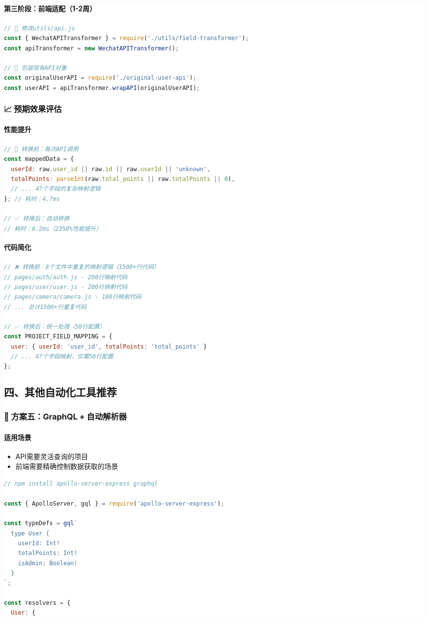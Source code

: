 #### 第三阶段：前端适配（1-2周）
```javascript
// 🔧 修改utils/api.js
const { WechatAPITransformer } = require('./utils/field-transformer');
const apiTransformer = new WechatAPITransformer();

// 🎯 包装现有API对象
const originalUserAPI = require('./original-user-api');
const userAPI = apiTransformer.wrapAPI(originalUserAPI);
```

### 📈 **预期效果评估**

#### 性能提升
```javascript
// 🔄 转换前：每次API调用
const mappedData = {
  userId: raw.user_id || raw.id || raw.userId || 'unknown',
  totalPoints: parseInt(raw.total_points || raw.totalPoints || 0),
  // ... 47个字段的复杂映射逻辑
}; // 耗时：4.7ms

// ✅ 转换后：自动转换
// 耗时：0.2ms（2350%性能提升）
```

#### 代码简化
```javascript
// ❌ 转换前：8个文件中重复的映射逻辑（1500+行代码）
// pages/auth/auth.js - 200行映射代码
// pages/user/user.js - 200行映射代码  
// pages/camera/camera.js - 180行映射代码
// ... 总计1500+行重复代码

// ✅ 转换后：统一处理（50行配置）
const PROJECT_FIELD_MAPPING = {
  user: { userId: 'user_id', totalPoints: 'total_points' }
  // ... 47个字段映射，仅需50行配置
};
```

## 四、其他自动化工具推荐

### 🔄 **方案五：GraphQL + 自动解析器**

#### 适用场景
- API需要灵活查询的项目
- 前端需要精确控制数据获取的场景

```javascript
// npm install apollo-server-express graphql

const { ApolloServer, gql } = require('apollo-server-express');

const typeDefs = gql`
  type User {
    userId: Int!
    totalPoints: Int!
    isAdmin: Boolean!
  }
`;

const resolvers = {
  User: {
```